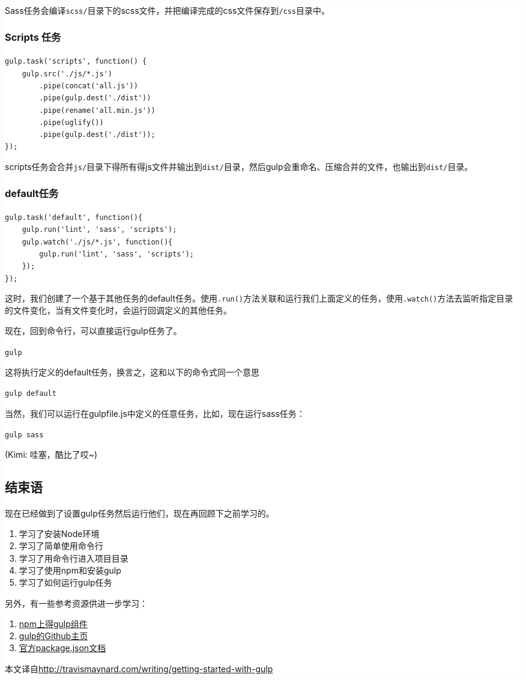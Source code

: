Sass任务会编译`scss/`目录下的scss文件，并把编译完成的css文件保存到`/css`目录中。

### Scripts 任务

    gulp.task('scripts', function() {
        gulp.src('./js/*.js')
            .pipe(concat('all.js'))
            .pipe(gulp.dest('./dist'))
            .pipe(rename('all.min.js'))
            .pipe(uglify())
            .pipe(gulp.dest('./dist'));
    });

scripts任务会合并`js/`目录下得所有得js文件并输出到`dist/`目录，然后gulp会重命名、压缩合并的文件，也输出到`dist/`目录。

### default任务

    gulp.task('default', function(){
        gulp.run('lint', 'sass', 'scripts');
        gulp.watch('./js/*.js', function(){
            gulp.run('lint', 'sass', 'scripts');
        });
    });

这时，我们创建了一个基于其他任务的default任务。使用`.run()`方法关联和运行我们上面定义的任务，使用`.watch()`方法去监听指定目录的文件变化，当有文件变化时，会运行回调定义的其他任务。

现在，回到命令行，可以直接运行gulp任务了。

    gulp

这将执行定义的default任务，换言之，这和以下的命令式同一个意思

    gulp default

当然，我们可以运行在gulpfile.js中定义的任意任务，比如，现在运行sass任务：

    gulp sass

(Kimi: 哇塞，酷比了哎\~)

结束语
------

现在已经做到了设置gulp任务然后运行他们，现在再回顾下之前学习的。

1.  学习了安装Node环境
2.  学习了简单使用命令行
3.  学习了用命令行进入项目目录
4.  学习了使用npm和安装gulp
5.  学习了如何运行gulp任务

另外，有一些参考资源供进一步学习：

1.  [npm上得gulp组件](https://npmjs.org/search?q=gulpplugin)
2.  [gulp的Github主页](https://github.com/wearefractal/gulp)
3.  [官方package.json文档](https://npmjs.org/doc/json.html)

本文译自[](http://travismaynard.com/writing/getting-started-with-gulp)<http://travismaynard.com/writing/getting-started-with-gulp>


